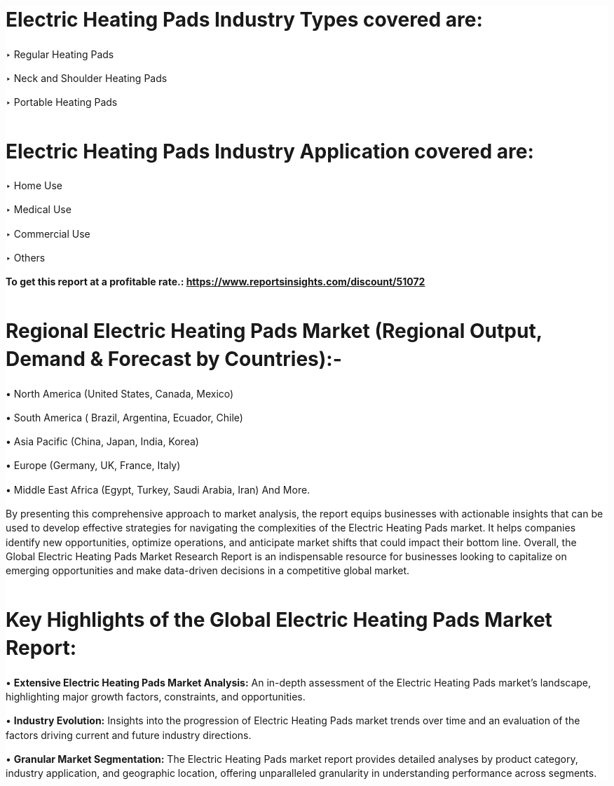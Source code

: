 # <strong>Electric Heating Pads Industry Types covered are:</strong>

‣ Regular Heating Pads

‣ Neck and Shoulder Heating Pads

‣ Portable Heating Pads

# <strong>Electric Heating Pads Industry Application covered are:</strong>

‣ Home Use

‣ Medical Use

‣ Commercial Use

‣ Others

<strong>To get this report at a profitable rate.: <a href=https://www.reportsinsights.com/discount/51072>https://www.reportsinsights.com/discount/51072</a></strong></font>

# <strong>Regional Electric Heating Pads Market (Regional Output, Demand &amp; Forecast by Countries):-</strong>

• North America (United States, Canada, Mexico)

• South America ( Brazil, Argentina, Ecuador, Chile)

• Asia Pacific (China, Japan, India, Korea)

• Europe (Germany, UK, France, Italy)

• Middle East Africa (Egypt, Turkey, Saudi Arabia, Iran) And More.

By presenting this comprehensive approach to market analysis, the report equips businesses with actionable insights that can be used to develop effective strategies for navigating the complexities of the Electric Heating Pads market. It helps companies identify new opportunities, optimize operations, and anticipate market shifts that could impact their bottom line. Overall, the Global Electric Heating Pads Market Research Report is an indispensable resource for businesses looking to capitalize on emerging opportunities and make data-driven decisions in a competitive global market.

# <strong>Key Highlights of the Global Electric Heating Pads Market Report:</strong>

• <strong>Extensive Electric Heating Pads Market Analysis:</strong> An in-depth assessment of the Electric Heating Pads market’s landscape, highlighting major growth factors, constraints, and opportunities.

• <strong>Industry Evolution:</strong> Insights into the progression of Electric Heating Pads market trends over time and an evaluation of the factors driving current and future industry directions.

• <strong>Granular Market Segmentation:</strong> The Electric Heating Pads market report provides detailed analyses by product category, industry application, and geographic location, offering unparalleled granularity in understanding performance across segments.
